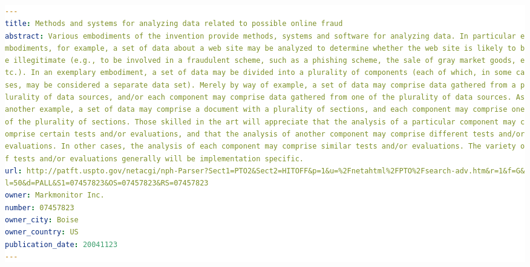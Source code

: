 ```yaml
---
title: Methods and systems for analyzing data related to possible online fraud
abstract: Various embodiments of the invention provide methods, systems and software for analyzing data. In particular embodiments, for example, a set of data about a web site may be analyzed to determine whether the web site is likely to be illegitimate (e.g., to be involved in a fraudulent scheme, such as a phishing scheme, the sale of gray market goods, etc.). In an exemplary embodiment, a set of data may be divided into a plurality of components (each of which, in some cases, may be considered a separate data set). Merely by way of example, a set of data may comprise data gathered from a plurality of data sources, and/or each component may comprise data gathered from one of the plurality of data sources. As another example, a set of data may comprise a document with a plurality of sections, and each component may comprise one of the plurality of sections. Those skilled in the art will appreciate that the analysis of a particular component may comprise certain tests and/or evaluations, and that the analysis of another component may comprise different tests and/or evaluations. In other cases, the analysis of each component may comprise similar tests and/or evaluations. The variety of tests and/or evaluations generally will be implementation specific.
url: http://patft.uspto.gov/netacgi/nph-Parser?Sect1=PTO2&Sect2=HITOFF&p=1&u=%2Fnetahtml%2FPTO%2Fsearch-adv.htm&r=1&f=G&l=50&d=PALL&S1=07457823&OS=07457823&RS=07457823
owner: Markmonitor Inc.
number: 07457823
owner_city: Boise
owner_country: US
publication_date: 20041123
---
```

